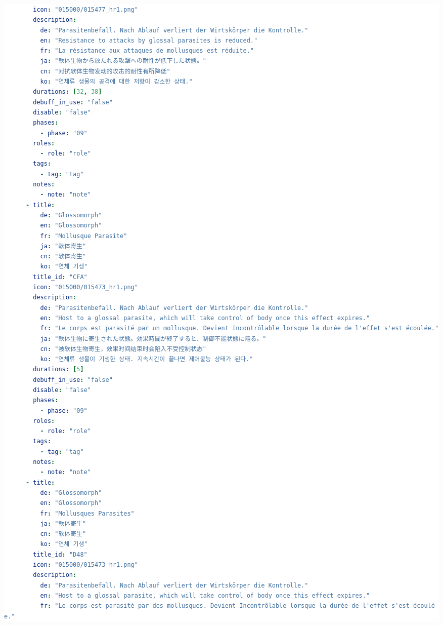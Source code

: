 ```yaml
        icon: "015000/015477_hr1.png"
        description:
          de: "Parasitenbefall. Nach Ablauf verliert der Wirtskörper die Kontrolle."
          en: "Resistance to attacks by glossal parasites is reduced."
          fr: "La résistance aux attaques de mollusques est réduite."
          ja: "軟体生物から放たれる攻撃への耐性が低下した状態。"
          cn: "对抗软体生物发动的攻击的耐性有所降低"
          ko: "연체류 생물의 공격에 대한 저항이 감소한 상태."
        durations: [32, 38]
        debuff_in_use: "false"
        disable: "false"
        phases:
          - phase: "09"
        roles:
          - role: "role"
        tags:
          - tag: "tag"
        notes:
          - note: "note"
      - title:
          de: "Glossomorph"
          en: "Glossomorph"
          fr: "Mollusque Parasite"
          ja: "軟体寄生"
          cn: "软体寄生"
          ko: "연체 기생"
        title_id: "CFA"
        icon: "015000/015473_hr1.png"
        description:
          de: "Parasitenbefall. Nach Ablauf verliert der Wirtskörper die Kontrolle."
          en: "Host to a glossal parasite, which will take control of body once this effect expires."
          fr: "Le corps est parasité par un mollusque. Devient Incontrôlable lorsque la durée de l'effet s'est écoulée."
          ja: "軟体生物に寄生された状態。効果時間が終了すると、制御不能状態に陥る。"
          cn: "被软体生物寄生，效果时间结束时会陷入不受控制状态"
          ko: "연체류 생물이 기생한 상태. 지속시간이 끝나면 제어불능 상태가 된다."
        durations: [5]
        debuff_in_use: "false"
        disable: "false"
        phases:
          - phase: "09"
        roles:
          - role: "role"
        tags:
          - tag: "tag"
        notes:
          - note: "note"
      - title:
          de: "Glossomorph"
          en: "Glossomorph"
          fr: "Mollusques Parasites"
          ja: "軟体寄生"
          cn: "软体寄生"
          ko: "연체 기생"
        title_id: "D48"
        icon: "015000/015473_hr1.png"
        description:
          de: "Parasitenbefall. Nach Ablauf verliert der Wirtskörper die Kontrolle."
          en: "Host to a glossal parasite, which will take control of body once this effect expires."
          fr: "Le corps est parasité par des mollusques. Devient Incontrôlable lorsque la durée de l'effet s'est écoulée."
```